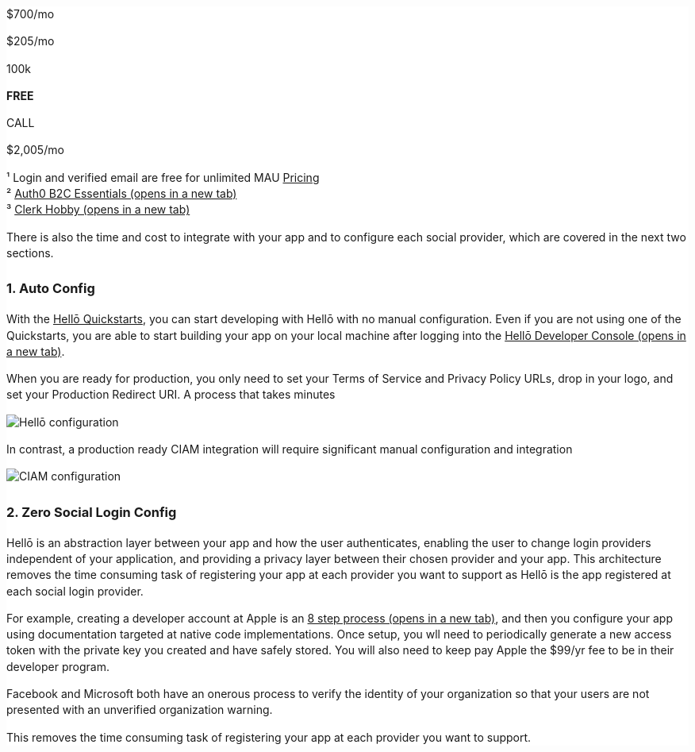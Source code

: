 $700/mo

$205/mo

100k

**FREE**

CALL

$2,005/mo

¹ Login and verified email are free for unlimited MAU [Pricing](/pricing/)  
² [Auth0 B2C Essentials (opens in a new tab)](https://auth0.com/pricing)  
³ [Clerk Hobby (opens in a new tab)](https://clerk.com/pricing)  

There is also the time and cost to integrate with your app and to configure each social provider, which are covered in the next two sections.

### 1\. Auto Config[](#1--auto-config)

With the [Hellō Quickstarts](/docs/quickstarts/), you can start developing with Hellō with no manual configuration. Even if you are not using one of the Quickstarts, you are able to start building your app on your local machine after logging into the [Hellō Developer Console (opens in a new tab)](https://console.hello.coop).

When you are ready for production, you only need to set your Terms of Service and Privacy Policy URLs, drop in your logo, and set your Production Redirect URI. A process that takes minutes

![Hellō configuration](/_next/static/media/hello.218ac41f.svg)

In contrast, a production ready CIAM integration will require significant manual configuration and integration

![CIAM configuration](/_next/static/media/ciam.0a5204d9.svg)

### 2\. Zero Social Login Config[](#2--zero-social-login-config)

Hellō is an abstraction layer between your app and how the user authenticates, enabling the user to change login providers independent of your application, and providing a privacy layer between their chosen provider and your app. This architecture removes the time consuming task of registering your app at each provider you want to support as Hellō is the app registered at each social login provider.

For example, creating a developer account at Apple is an [8 step process (opens in a new tab)](https://support.appmachine.com/support/solutions/articles/80000978304-creating-an-ios-developer-account-step-by-step-guide), and then you configure your app using documentation targeted at native code implementations. Once setup, you wll need to periodically generate a new access token with the private key you created and have safely stored. You will also need to keep pay Apple the $99/yr fee to be in their developer program.

Facebook and Microsoft both have an onerous process to verify the identity of your organization so that your users are not presented with an unverified organization warning.

This removes the time consuming task of registering your app at each provider you want to support.
